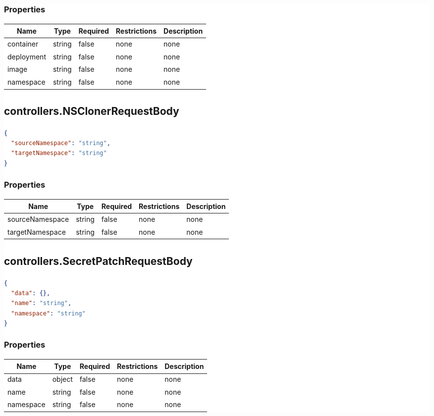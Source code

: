 ### Properties

|Name|Type|Required|Restrictions|Description|
|---|---|---|---|---|
|container|string|false|none|none|
|deployment|string|false|none|none|
|image|string|false|none|none|
|namespace|string|false|none|none|

<h2 id="tocS_controllers.NSClonerRequestBody">controllers.NSClonerRequestBody</h2>

<a id="schemacontrollers.nsclonerrequestbody"></a>
<a id="schema_controllers.NSClonerRequestBody"></a>
<a id="tocScontrollers.nsclonerrequestbody"></a>
<a id="tocscontrollers.nsclonerrequestbody"></a>

```json
{
  "sourceNamespace": "string",
  "targetNamespace": "string"
}

```

### Properties

|Name|Type|Required|Restrictions|Description|
|---|---|---|---|---|
|sourceNamespace|string|false|none|none|
|targetNamespace|string|false|none|none|

<h2 id="tocS_controllers.SecretPatchRequestBody">controllers.SecretPatchRequestBody</h2>

<a id="schemacontrollers.secretpatchrequestbody"></a>
<a id="schema_controllers.SecretPatchRequestBody"></a>
<a id="tocScontrollers.secretpatchrequestbody"></a>
<a id="tocscontrollers.secretpatchrequestbody"></a>

```json
{
  "data": {},
  "name": "string",
  "namespace": "string"
}

```

### Properties

|Name|Type|Required|Restrictions|Description|
|---|---|---|---|---|
|data|object|false|none|none|
|name|string|false|none|none|
|namespace|string|false|none|none|

